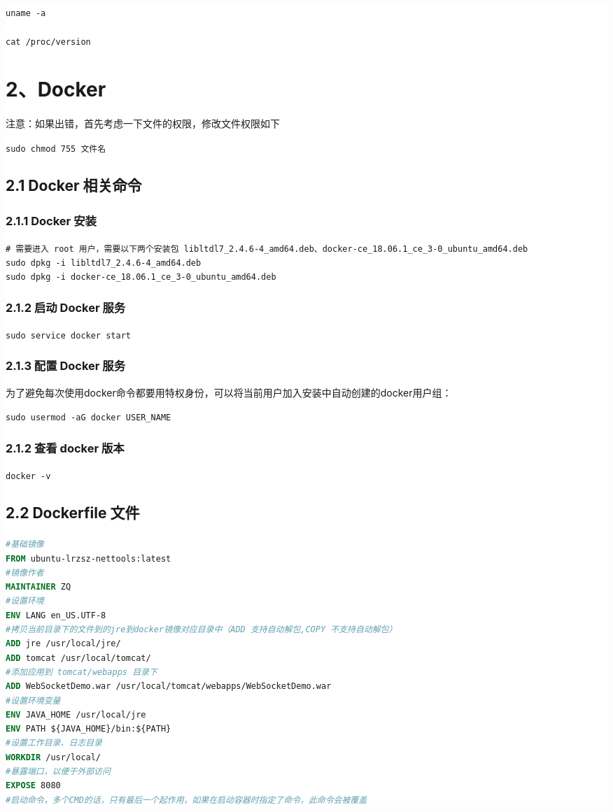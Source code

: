 ```
uname -a

cat /proc/version
```

# 2、Docker

注意：如果出错，首先考虑一下文件的权限，修改文件权限如下

```shell
sudo chmod 755 文件名
```

## 2.1	Docker 相关命令

### 2.1.1	Docker 安装

```shell
# 需要进入 root 用户，需要以下两个安装包 libltdl7_2.4.6-4_amd64.deb、docker-ce_18.06.1_ce_3-0_ubuntu_amd64.deb
sudo dpkg -i libltdl7_2.4.6-4_amd64.deb
sudo dpkg -i docker-ce_18.06.1_ce_3-0_ubuntu_amd64.deb
```

### 2.1.2	启动 Docker 服务

```shell
sudo service docker start
```

### 2.1.3	配置 Docker 服务

为了避免每次使用docker命令都要用特权身份，可以将当前用户加入安装中自动创建的docker用户组：

```shell
sudo usermod -aG docker USER_NAME
```

### 2.1.2	查看 docker 版本

```shell
docker -v
```

## 2.2	Dockerfile 文件

```dockerfile
#基础镜像
FROM ubuntu-lrzsz-nettools:latest
#镜像作者
MAINTAINER ZQ
#设置环境 
ENV LANG en_US.UTF-8
#拷贝当前目录下的文件到的jre到docker镜像对应目录中（ADD 支持自动解包,COPY 不支持自动解包）
ADD jre /usr/local/jre/
ADD tomcat /usr/local/tomcat/
#添加应用到 tomcat/webapps 目录下
ADD WebSocketDemo.war /usr/local/tomcat/webapps/WebSocketDemo.war
#设置环境变量
ENV JAVA_HOME /usr/local/jre
ENV PATH ${JAVA_HOME}/bin:${PATH}
#设置工作目录、日志目录
WORKDIR /usr/local/
#暴露端口，以便于外部访问
EXPOSE 8080
#启动命令，多个CMD的话，只有最后一个起作用，如果在启动容器时指定了命令，此命令会被覆盖
```